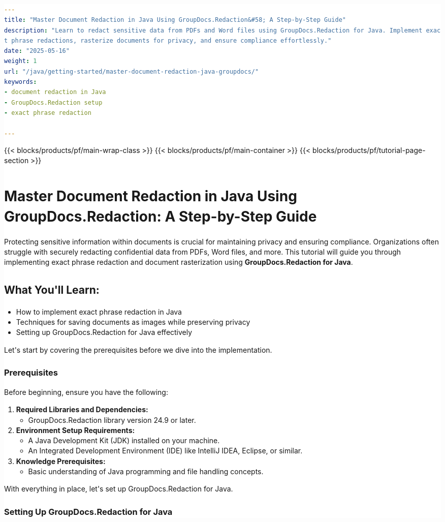 ```yaml
---
title: "Master Document Redaction in Java Using GroupDocs.Redaction&#58; A Step-by-Step Guide"
description: "Learn to redact sensitive data from PDFs and Word files using GroupDocs.Redaction for Java. Implement exact phrase redactions, rasterize documents for privacy, and ensure compliance effortlessly."
date: "2025-05-16"
weight: 1
url: "/java/getting-started/master-document-redaction-java-groupdocs/"
keywords:
- document redaction in Java
- GroupDocs.Redaction setup
- exact phrase redaction

---
```


{{< blocks/products/pf/main-wrap-class >}}
{{< blocks/products/pf/main-container >}}
{{< blocks/products/pf/tutorial-page-section >}}
# Master Document Redaction in Java Using GroupDocs.Redaction: A Step-by-Step Guide

Protecting sensitive information within documents is crucial for maintaining privacy and ensuring compliance. Organizations often struggle with securely redacting confidential data from PDFs, Word files, and more. This tutorial will guide you through implementing exact phrase redaction and document rasterization using **GroupDocs.Redaction for Java**.

## What You'll Learn:
- How to implement exact phrase redaction in Java
- Techniques for saving documents as images while preserving privacy
- Setting up GroupDocs.Redaction for Java effectively

Let's start by covering the prerequisites before we dive into the implementation.

### Prerequisites

Before beginning, ensure you have the following:

1. **Required Libraries and Dependencies:**
   - GroupDocs.Redaction library version 24.9 or later.
2. **Environment Setup Requirements:**
   - A Java Development Kit (JDK) installed on your machine.
   - An Integrated Development Environment (IDE) like IntelliJ IDEA, Eclipse, or similar.
3. **Knowledge Prerequisites:**
   - Basic understanding of Java programming and file handling concepts.

With everything in place, let's set up GroupDocs.Redaction for Java.

### Setting Up GroupDocs.Redaction for Java
